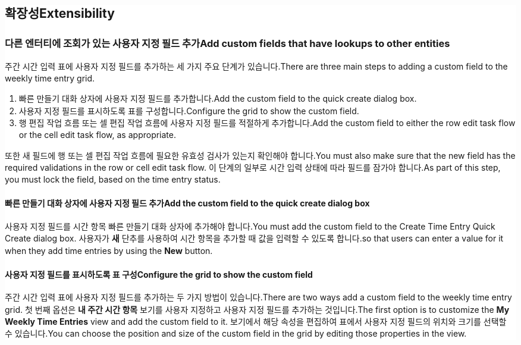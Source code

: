 ## <a name="extensibility"></a><span data-ttu-id="88cc8-184">확장성</span><span class="sxs-lookup"><span data-stu-id="88cc8-184">Extensibility</span></span>
### <a name="add-custom-fields-that-have-lookups-to-other-entities"></a><span data-ttu-id="88cc8-185">다른 엔터티에 조회가 있는 사용자 지정 필드 추가</span><span class="sxs-lookup"><span data-stu-id="88cc8-185">Add custom fields that have lookups to other entities</span></span>
<span data-ttu-id="88cc8-186">주간 시간 입력 표에 사용자 지정 필드를 추가하는 세 가지 주요 단계가 있습니다.</span><span class="sxs-lookup"><span data-stu-id="88cc8-186">There are three main steps to adding a custom field to the weekly time entry grid.</span></span>

1.  <span data-ttu-id="88cc8-187">빠른 만들기 대화 상자에 사용자 지정 필드를 추가합니다.</span><span class="sxs-lookup"><span data-stu-id="88cc8-187">Add the custom field to the quick create dialog box.</span></span>
2.  <span data-ttu-id="88cc8-188">사용자 지정 필드를 표시하도록 표를 구성합니다.</span><span class="sxs-lookup"><span data-stu-id="88cc8-188">Configure the grid to show the custom field.</span></span>
3.  <span data-ttu-id="88cc8-189">행 편집 작업 흐름 또는 셀 편집 작업 흐름에 사용자 지정 필드를 적절하게 추가합니다.</span><span class="sxs-lookup"><span data-stu-id="88cc8-189">Add the custom field to either the row edit task flow or the cell edit task flow, as appropriate.</span></span>

<span data-ttu-id="88cc8-190">또한 새 필드에 행 또는 셀 편집 작업 흐름에 필요한 유효성 검사가 있는지 확인해야 합니다.</span><span class="sxs-lookup"><span data-stu-id="88cc8-190">You must also make sure that the new field has the required validations in the row or cell edit task flow.</span></span> <span data-ttu-id="88cc8-191">이 단계의 일부로 시간 입력 상태에 따라 필드를 잠가야 합니다.</span><span class="sxs-lookup"><span data-stu-id="88cc8-191">As part of this step, you must lock the field, based on the time entry status.</span></span>

#### <a name="add-the-custom-field-to-the-quick-create-dialog-box"></a><span data-ttu-id="88cc8-192">빠른 만들기 대화 상자에 사용자 지정 필드 추가</span><span class="sxs-lookup"><span data-stu-id="88cc8-192">Add the custom field to the quick create dialog box</span></span>
<span data-ttu-id="88cc8-193">사용자 지정 필드를 시간 항목 빠른 만들기 대화 상자에 추가해야 합니다.</span><span class="sxs-lookup"><span data-stu-id="88cc8-193">You must add the custom field to the Create Time Entry Quick Create dialog box.</span></span> <span data-ttu-id="88cc8-194">사용자가 **새** 단추를 사용하여 시간 항목을 추가할 때 값을 입력할 수 있도록 합니다.</span><span class="sxs-lookup"><span data-stu-id="88cc8-194">so that users can enter a value for it when they add time entries by using the **New** button.</span></span>

#### <a name="configure-the-grid-to-show-the-custom-field"></a><span data-ttu-id="88cc8-195">사용자 지정 필드를 표시하도록 표 구성</span><span class="sxs-lookup"><span data-stu-id="88cc8-195">Configure the grid to show the custom field</span></span>
<span data-ttu-id="88cc8-196">주간 시간 입력 표에 사용자 지정 필드를 추가하는 두 가지 방법이 있습니다.</span><span class="sxs-lookup"><span data-stu-id="88cc8-196">There are two ways add a custom field to the weekly time entry grid.</span></span> <span data-ttu-id="88cc8-197">첫 번째 옵션은 **내 주간 시간 항목** 보기를 사용자 지정하고 사용자 지정 필드를 추가하는 것입니다.</span><span class="sxs-lookup"><span data-stu-id="88cc8-197">The first option is to customize the **My Weekly Time Entries** view and add the custom field to it.</span></span> <span data-ttu-id="88cc8-198">보기에서 해당 속성을 편집하여 표에서 사용자 지정 필드의 위치와 크기를 선택할 수 있습니다.</span><span class="sxs-lookup"><span data-stu-id="88cc8-198">You can choose the position and size of the custom field in the grid by editing those properties in the view.</span></span>
